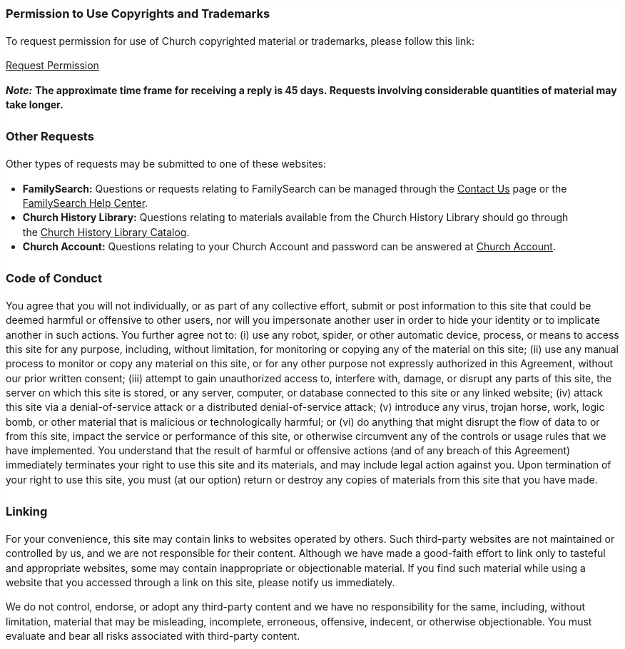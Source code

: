 ### **Permission to Use Copyrights and Trademarks**

To request permission for use of Church copyrighted material or trademarks, please follow this link:

[Request Permission](https://permissions.churchofjesuschrist.org/)

**_Note:_** **The approximate time frame for receiving a reply is 45 days. Requests involving considerable quantities of material may take longer.**

### **Other Requests** 

Other types of requests may be submitted to one of these websites:

* **FamilySearch:** Questions or requests relating to FamilySearch can be managed through the [Contact Us](https://www.familysearch.org/help/) page or the [FamilySearch Help Center](https://familysearch.org/help/helpcenter/).
* **Church History Library:** Questions relating to materials available from the Church History Library should go through the [Church History Library Catalog](https://www.churchofjesuschrist.org/legal/church-history-rights-to-use-materials?lang=eng).
* **Church Account:** Questions relating to your Church Account and password can be answered at [Church Account](https://account.churchofjesuschrist.org/help).

### **Code of Conduct**

You agree that you will not individually, or as part of any collective effort, submit or post information to this site that could be deemed harmful or offensive to other users, nor will you impersonate another user in order to hide your identity or to implicate another in such actions. You further agree not to: (i) use any robot, spider, or other automatic device, process, or means to access this site for any purpose, including, without limitation, for monitoring or copying any of the material on this site; (ii) use any manual process to monitor or copy any material on this site, or for any other purpose not expressly authorized in this Agreement, without our prior written consent; (iii) attempt to gain unauthorized access to, interfere with, damage, or disrupt any parts of this site, the server on which this site is stored, or any server, computer, or database connected to this site or any linked website; (iv) attack this site via a denial-of-service attack or a distributed denial-of-service attack; (v) introduce any virus, trojan horse, work, logic bomb, or other material that is malicious or technologically harmful; or (vi) do anything that might disrupt the flow of data to or from this site, impact the service or performance of this site, or otherwise circumvent any of the controls or usage rules that we have implemented. You understand that the result of harmful or offensive actions (and of any breach of this Agreement) immediately terminates your right to use this site and its materials, and may include legal action against you. Upon termination of your right to use this site, you must (at our option) return or destroy any copies of materials from this site that you have made.

### **Linking**

For your convenience, this site may contain links to websites operated by others. Such third-party websites are not maintained or controlled by us, and we are not responsible for their content. Although we have made a good-faith effort to link only to tasteful and appropriate websites, some may contain inappropriate or objectionable material. If you find such material while using a website that you accessed through a link on this site, please notify us immediately.

We do not control, endorse, or adopt any third-party content and we have no responsibility for the same, including, without limitation, material that may be misleading, incomplete, erroneous, offensive, indecent, or otherwise objectionable. You must evaluate and bear all risks associated with third-party content.
